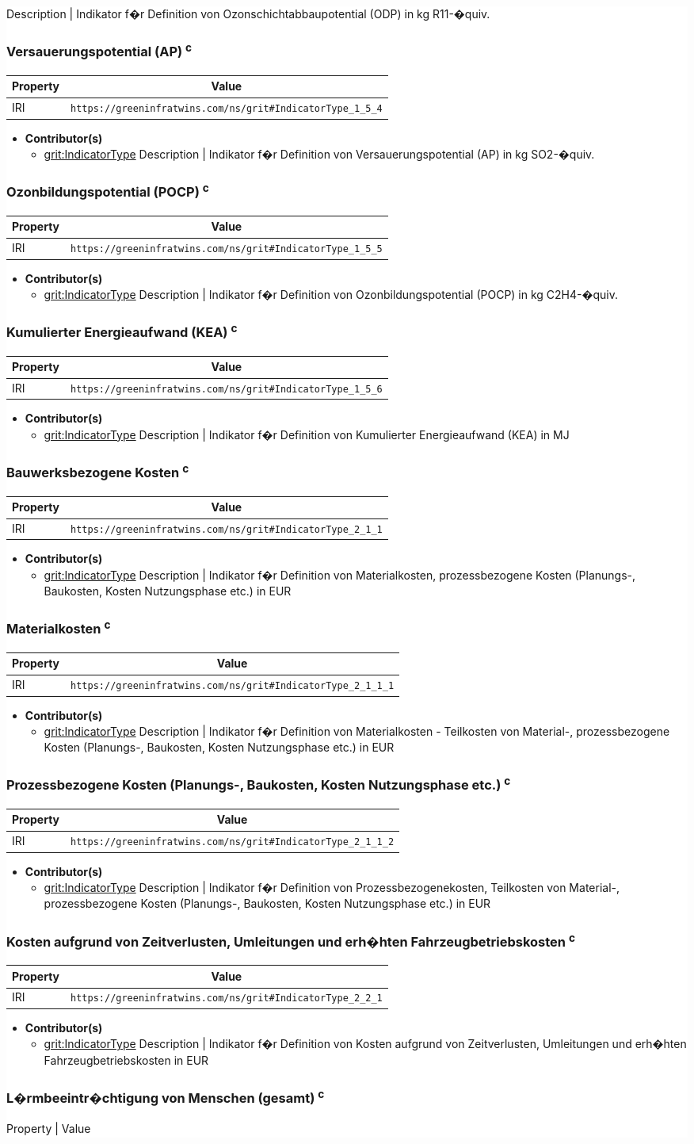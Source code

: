 Description | Indikator f�r Definition von Ozonschichtabbaupotential (ODP) in kg R11-�quiv.
### Versauerungspotential (AP) <sup>c</sup>
Property | Value
--- | ---
IRI | `https://greeninfratwins.com/ns/grit#IndicatorType_1_5_4`
* **Contributor(s)**
  * [grit:IndicatorType](https://greeninfratwins.com/ns/grit#IndicatorType)
Description | Indikator f�r Definition von Versauerungspotential (AP) in kg SO2-�quiv.
### Ozonbildungspotential (POCP) <sup>c</sup>
Property | Value
--- | ---
IRI | `https://greeninfratwins.com/ns/grit#IndicatorType_1_5_5`
* **Contributor(s)**
  * [grit:IndicatorType](https://greeninfratwins.com/ns/grit#IndicatorType)
Description | Indikator f�r Definition von Ozonbildungspotential (POCP) in kg C2H4-�quiv.
### Kumulierter Energieaufwand (KEA) <sup>c</sup>
Property | Value
--- | ---
IRI | `https://greeninfratwins.com/ns/grit#IndicatorType_1_5_6`
* **Contributor(s)**
  * [grit:IndicatorType](https://greeninfratwins.com/ns/grit#IndicatorType)
Description | Indikator f�r Definition von Kumulierter Energieaufwand (KEA) in MJ
### Bauwerksbezogene Kosten <sup>c</sup>
Property | Value
--- | ---
IRI | `https://greeninfratwins.com/ns/grit#IndicatorType_2_1_1`
* **Contributor(s)**
  * [grit:IndicatorType](https://greeninfratwins.com/ns/grit#IndicatorType)
Description | Indikator f�r Definition von Materialkosten, prozessbezogene Kosten (Planungs-, Baukosten, Kosten Nutzungsphase etc.) in EUR
### Materialkosten <sup>c</sup>
Property | Value
--- | ---
IRI | `https://greeninfratwins.com/ns/grit#IndicatorType_2_1_1_1`
* **Contributor(s)**
  * [grit:IndicatorType](https://greeninfratwins.com/ns/grit#IndicatorType)
Description | Indikator f�r Definition von Materialkosten - Teilkosten von Material-, prozessbezogene Kosten (Planungs-, Baukosten, Kosten Nutzungsphase etc.) in EUR
### Prozessbezogene Kosten (Planungs-, Baukosten, Kosten Nutzungsphase etc.) <sup>c</sup>
Property | Value
--- | ---
IRI | `https://greeninfratwins.com/ns/grit#IndicatorType_2_1_1_2`
* **Contributor(s)**
  * [grit:IndicatorType](https://greeninfratwins.com/ns/grit#IndicatorType)
Description | Indikator f�r Definition von Prozessbezogenekosten, Teilkosten von Material-, prozessbezogene Kosten (Planungs-, Baukosten, Kosten Nutzungsphase etc.) in EUR
### Kosten aufgrund von Zeitverlusten, Umleitungen und erh�hten Fahrzeugbetriebskosten  <sup>c</sup>
Property | Value
--- | ---
IRI | `https://greeninfratwins.com/ns/grit#IndicatorType_2_2_1`
* **Contributor(s)**
  * [grit:IndicatorType](https://greeninfratwins.com/ns/grit#IndicatorType)
Description | Indikator f�r Definition von Kosten aufgrund von Zeitverlusten, Umleitungen und erh�hten Fahrzeugbetriebskosten in EUR
### L�rmbeeintr�chtigung von Menschen (gesamt) <sup>c</sup>
Property | Value
